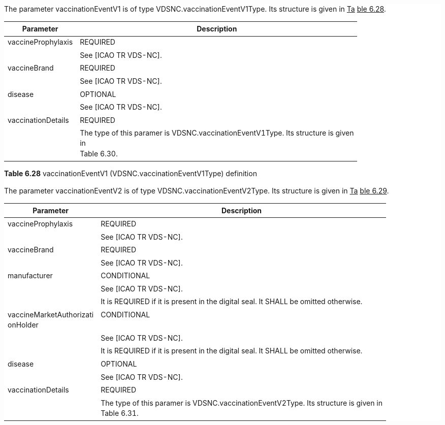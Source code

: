 The parameter vaccinationEventV1 is of type VDSNC.vaccinationEventV1Type. Its structure is given in [Ta](#page-39-0) [ble 6.28](#page-39-0).

<span id="page-39-0"></span>

| Parameter          | Description                                                                                           |
|--------------------|-------------------------------------------------------------------------------------------------------|
| vaccineProphylaxis | REQUIRED                                                                                              |
|                    | See [ICAO TR VDS-NC].                                                                                 |
| vaccineBrand       | REQUIRED                                                                                              |
|                    | See [ICAO TR VDS-NC].                                                                                 |
| disease            | OPTIONAL                                                                                              |
|                    | See [ICAO TR VDS-NC].                                                                                 |
| vaccinationDetails | REQUIRED                                                                                              |
|                    | The type of this paramer is VDSNC.vaccinationEventV1Type. Its structure is given<br>in<br>Table 6.30. |

**Table 6.28** vaccinationEventV1 (VDSNC.vaccinationEventV1Type) definition

The parameter vaccinationEventV2 is of type VDSNC.vaccinationEventV2Type. Its structure is given in [Ta](#page-39-1) [ble 6.29](#page-39-1).

<span id="page-39-1"></span>

| Parameter                            | Description                                                                                        |
|--------------------------------------|----------------------------------------------------------------------------------------------------|
| vaccineProphylaxis                   | REQUIRED                                                                                           |
|                                      | See [ICAO TR VDS-NC].                                                                              |
| vaccineBrand                         | REQUIRED                                                                                           |
|                                      | See [ICAO TR VDS-NC].                                                                              |
| manufacturer                         | CONDITIONAL                                                                                        |
|                                      | See [ICAO TR VDS-NC].                                                                              |
|                                      | It is REQUIRED if it is present in the digital seal. It SHALL be omitted otherwise.                |
| vaccineMarketAuthorizati<br>onHolder | CONDITIONAL                                                                                        |
|                                      | See [ICAO TR VDS-NC].                                                                              |
|                                      | It is REQUIRED if it is present in the digital seal. It SHALL be omitted otherwise.                |
| disease                              | OPTIONAL                                                                                           |
|                                      | See [ICAO TR VDS-NC].                                                                              |
| vaccinationDetails                   | REQUIRED                                                                                           |
|                                      | The type of this paramer is VDSNC.vaccinationEventV2Type. Its structure is given in<br>Table 6.31. |
